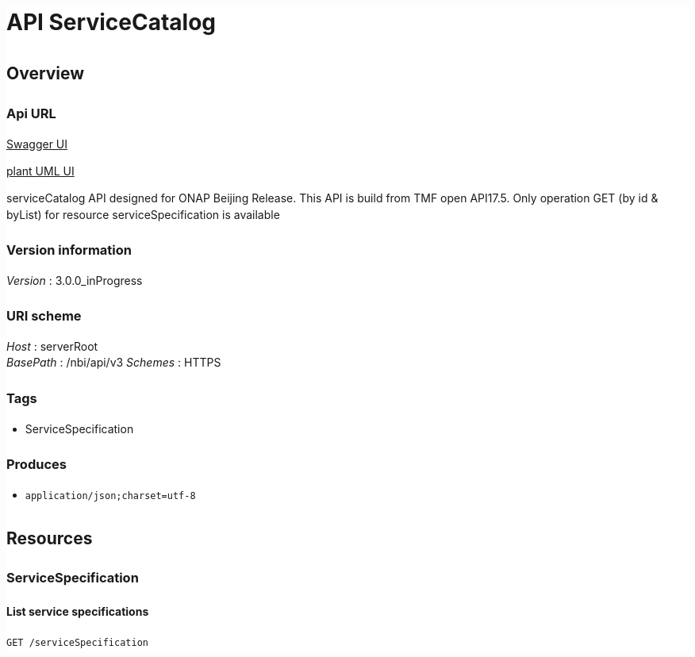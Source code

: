 # API ServiceCatalog


<a name="overview"></a>
## Overview

### Api URL

[Swagger UI](https://api-designer.sso.infra.ftgroup/swagger-ui/?url=https://api-designer.sso.infra.ftgroup/api/1.0/apis/XOmvoxNn9d/swagger.json)


[plant UML UI](https://plantuml.rd.francetelecom.fr/proxy?fmt=svg&src=https://api-designer.sso.infra.ftgroup/api/1.0/apis/XOmvoxNn9d/plantuml&noCache=995303.0)

serviceCatalog API designed for ONAP Beijing Release.
This API is build from TMF open API17.5. 
Only operation GET (by id & byList) for resource serviceSpecification is available


### Version information
*Version* : 3.0.0_inProgress


### URI scheme
*Host* : serverRoot  
*BasePath* : /nbi/api/v3
*Schemes* : HTTPS


### Tags

* ServiceSpecification


### Produces

* `application/json;charset=utf-8`


<a name="paths"></a>
## Resources

<a name="servicespecification_resource"></a>
### ServiceSpecification

<a name="servicespecificationfind"></a>
#### List service specifications
```
GET /serviceSpecification
```

